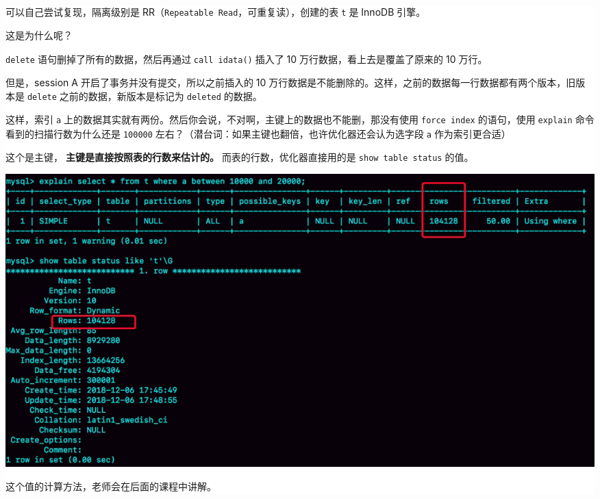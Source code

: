 可以自己尝试复现，隔离级别是 RR（`Repeatable Read`，可重复读），创建的表 `t` 是 InnoDB 引擎。

这是为什么呢？

`delete` 语句删掉了所有的数据，然后再通过 `call idata()` 插入了 10 万行数据，看上去是覆盖了原来的 10 万行。

但是，session A 开启了事务并没有提交，所以之前插入的 10 万行数据是不能删除的。这样，之前的数据每一行数据都有两个版本，旧版本是 `delete` 之前的数据，新版本是标记为 `deleted` 的数据。

这样，索引 `a` 上的数据其实就有两份。然后你会说，不对啊，主键上的数据也不能删，那没有使用 `force index` 的语句，使用 `explain` 命令看到的扫描行数为什么还是 `100000` 左右？（潜台词：如果主键也翻倍，也许优化器还会认为选字段 `a` 作为索引更合适）

这个是主键， **主键是直接按照表的行数来估计的。** 而表的行数，优化器直接用的是 `show table status` 的值。

![](./images/2021122811.png)

这个值的计算方法，老师会在后面的课程中讲解。
